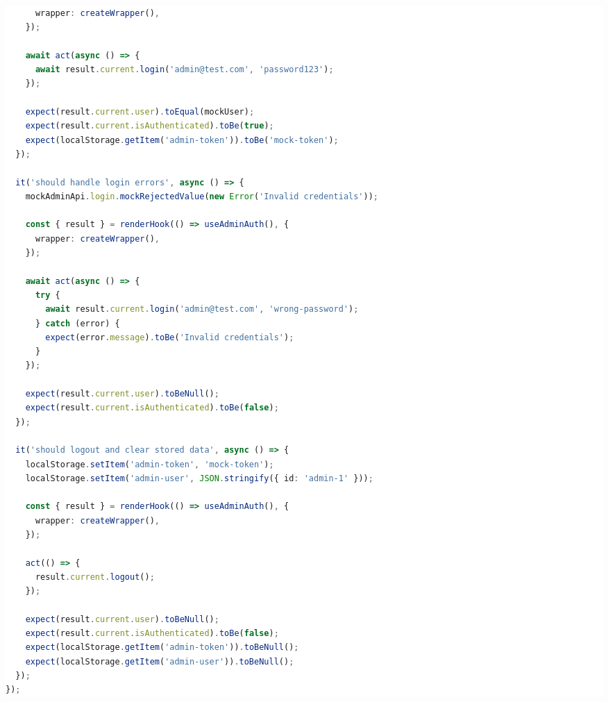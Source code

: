 ```typescript
      wrapper: createWrapper(),
    });

    await act(async () => {
      await result.current.login('admin@test.com', 'password123');
    });

    expect(result.current.user).toEqual(mockUser);
    expect(result.current.isAuthenticated).toBe(true);
    expect(localStorage.getItem('admin-token')).toBe('mock-token');
  });

  it('should handle login errors', async () => {
    mockAdminApi.login.mockRejectedValue(new Error('Invalid credentials'));

    const { result } = renderHook(() => useAdminAuth(), {
      wrapper: createWrapper(),
    });

    await act(async () => {
      try {
        await result.current.login('admin@test.com', 'wrong-password');
      } catch (error) {
        expect(error.message).toBe('Invalid credentials');
      }
    });

    expect(result.current.user).toBeNull();
    expect(result.current.isAuthenticated).toBe(false);
  });

  it('should logout and clear stored data', async () => {
    localStorage.setItem('admin-token', 'mock-token');
    localStorage.setItem('admin-user', JSON.stringify({ id: 'admin-1' }));

    const { result } = renderHook(() => useAdminAuth(), {
      wrapper: createWrapper(),
    });

    act(() => {
      result.current.logout();
    });

    expect(result.current.user).toBeNull();
    expect(result.current.isAuthenticated).toBe(false);
    expect(localStorage.getItem('admin-token')).toBeNull();
    expect(localStorage.getItem('admin-user')).toBeNull();
  });
});
```
